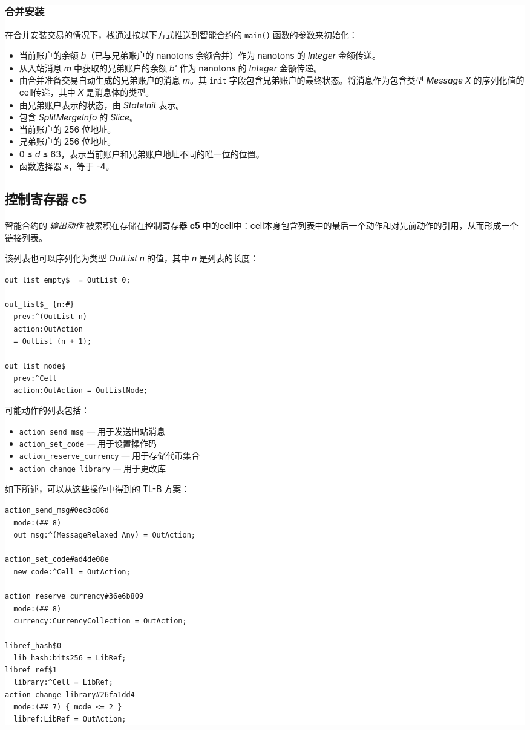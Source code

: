 ### 合并安装

在合并安装交易的情况下，栈通过按以下方式推送到智能合约的 `main()` 函数的参数来初始化：

- 当前账户的余额 *b*（已与兄弟账户的 nanotons 余额合并）作为 nanotons 的 *Integer* 金额传递。
- 从入站消息 *m* 中获取的兄弟账户的余额 *b'* 作为 nanotons 的 *Integer* 金额传递。
- 由合并准备交易自动生成的兄弟账户的消息 *m*。其 `init` 字段包含兄弟账户的最终状态。将消息作为包含类型 *Message X* 的序列化值的cell传递，其中 *X* 是消息体的类型。
- 由兄弟账户表示的状态，由 *StateInit* 表示。
- 包含 *SplitMergeInfo* 的 *Slice*。
- 当前账户的 256 位地址。
- 兄弟账户的 256 位地址。
- 0 ≤ *d* ≤ 63，表示当前账户和兄弟账户地址不同的唯一位的位置。
- 函数选择器 *s*，等于 -4。

## 控制寄存器 c5

智能合约的 *输出动作* 被累积在存储在控制寄存器  **c5** 中的cell中：cell本身包含列表中的最后一个动作和对先前动作的引用，从而形成一个链接列表。

该列表也可以序列化为类型 *OutList n* 的值，其中 *n* 是列表的长度：

```tlb
out_list_empty$_ = OutList 0;

out_list$_ {n:#}
  prev:^(OutList n)
  action:OutAction
  = OutList (n + 1);

out_list_node$_
  prev:^Cell
  action:OutAction = OutListNode;
```

可能动作的列表包括：

- `action_send_msg` — 用于发送出站消息
- `action_set_code` — 用于设置操作码
- `action_reserve_currency` — 用于存储代币集合
- `action_change_library` — 用于更改库

如下所述，可以从这些操作中得到的 TL-B 方案：

```tlb
action_send_msg#0ec3c86d
  mode:(## 8) 
  out_msg:^(MessageRelaxed Any) = OutAction;
  
action_set_code#ad4de08e
  new_code:^Cell = OutAction;
  
action_reserve_currency#36e6b809
  mode:(## 8)
  currency:CurrencyCollection = OutAction;

libref_hash$0
  lib_hash:bits256 = LibRef;
libref_ref$1
  library:^Cell = LibRef;
action_change_library#26fa1dd4
  mode:(## 7) { mode <= 2 }
  libref:LibRef = OutAction;
```
